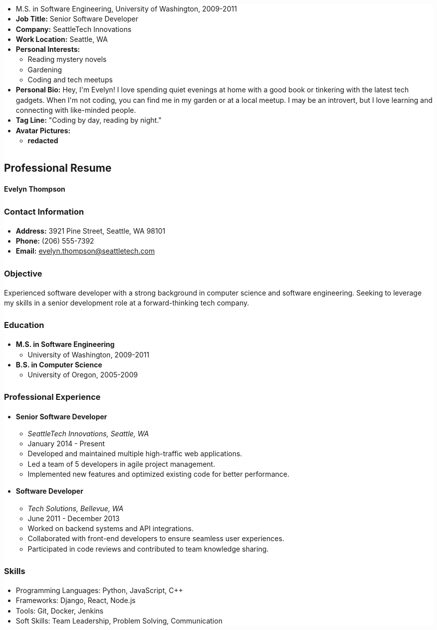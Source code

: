   - M.S. in Software Engineering, University of Washington, 2009-2011
- **Job Title:** Senior Software Developer
- **Company:** SeattleTech Innovations
- **Work Location:** Seattle, WA
- **Personal Interests:**
  - Reading mystery novels
  - Gardening
  - Coding and tech meetups
- **Personal Bio:** Hey, I'm Evelyn! I love spending quiet evenings at home with a good book or tinkering with the latest tech gadgets. When I'm not coding, you can find me in my garden or at a local meetup. I may be an introvert, but I love learning and connecting with like-minded people.
- **Tag Line:** "Coding by day, reading by night."
- **Avatar Pictures:**
	- **redacted**

## Professional Resume

**Evelyn Thompson**

### Contact Information
- **Address:** 3921 Pine Street, Seattle, WA 98101
- **Phone:** (206) 555-7392
- **Email:** evelyn.thompson@seattletech.com

### Objective
Experienced software developer with a strong background in computer science and software engineering. Seeking to leverage my skills in a senior development role at a forward-thinking tech company.

### Education
- **M.S. in Software Engineering**
  - University of Washington, 2009-2011
- **B.S. in Computer Science**
  - University of Oregon, 2005-2009

### Professional Experience
- **Senior Software Developer**
  - *SeattleTech Innovations, Seattle, WA*
  - January 2014 - Present
  - Developed and maintained multiple high-traffic web applications.
  - Led a team of 5 developers in agile project management.
  - Implemented new features and optimized existing code for better performance.

- **Software Developer**
  - *Tech Solutions, Bellevue, WA*
  - June 2011 - December 2013
  - Worked on backend systems and API integrations.
  - Collaborated with front-end developers to ensure seamless user experiences.
  - Participated in code reviews and contributed to team knowledge sharing.

### Skills
- Programming Languages: Python, JavaScript, C++
- Frameworks: Django, React, Node.js
- Tools: Git, Docker, Jenkins
- Soft Skills: Team Leadership, Problem Solving, Communication
